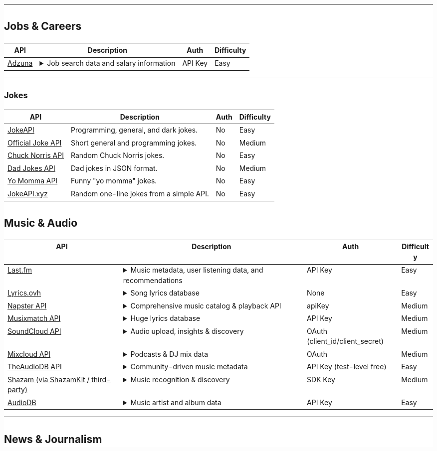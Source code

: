 
---

## Jobs & Careers

| API | Description | Auth | Difficulty |
|-----|-------------|------|------------|
| [Adzuna](https://developer.adzuna.com/) | <details><summary>Job search data and salary information</summary></details> | API Key | Easy |

---

### Jokes

| API | Description | Auth | Difficulty |
|-----|-------------|------|------------|
| [JokeAPI](https://v2.jokeapi.dev/) | Programming, general, and dark jokes. | No | Easy
| [Official Joke API](https://official-joke-api.appspot.com/) | Short general and programming jokes. | No | Medium |
| [Chuck Norris API](https://api.chucknorris.io/) | Random Chuck Norris jokes. | No | Easy |
| [Dad Jokes API](https://icanhazdadjoke.com/api) | Dad jokes in JSON format. | No |Medium |
| [Yo Momma API](https://yomomma-api.herokuapp.com/) | Funny "yo momma" jokes. | No |Easy |
| [JokeAPI.xyz](https://jokeapi.xyz/) | Random one-line jokes from a simple API. | No | Easy |

## Music & Audio

| API | Description | Auth | Difficulty |
|-----|-------------|------|------------|
| [Last.fm](https://www.last.fm/api) | <details><summary>Music metadata, user listening data, and recommendations</summary></details> | API Key | Easy |
| [Lyrics.ovh](https://lyricsovh.docs.apiary.io/) | <details><summary>Song lyrics database</summary></details> | None | Easy |
| [Napster API](https://developer.prod.napster.com/) | <details><summary>Comprehensive music catalog & playback API</summary></details> | apiKey | Medium |
| [Musixmatch API](https://developer.musixmatch.com/) | <details><summary>Huge lyrics database</summary></details> | API Key | Medium |
| [SoundCloud API](https://developers.soundcloud.com/docs/api/guide) | <details><summary>Audio upload, insights & discovery</summary></details> | OAuth (client_id/client_secret) | Medium |
| [Mixcloud API](https://www.mixcloud.com/developers/) | <details><summary>Podcasts & DJ mix data</summary></details> | OAuth | Medium |
| [TheAudioDB API](https://www.theaudiodb.com/free_music_api) | <details><summary>Community-driven music metadata</summary></details> | API Key (test-level free) | Easy |
| [Shazam (via ShazamKit / third-party)](https://developer.apple.com/shazamkit/) | <details><summary>Music recognition & discovery</summary></details> | SDK Key | Medium |
| [AudioDB](https://www.theaudiodb.com/api_guide.php) | <details><summary>Music artist and album data</summary></details> | API Key | Easy |



---

## News & Journalism
